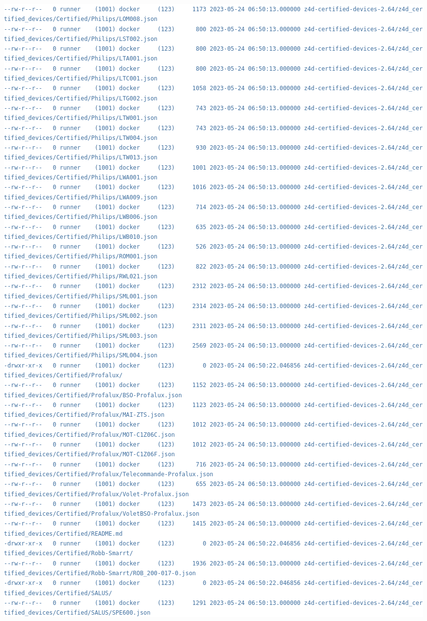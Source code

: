 ```diff
--rw-r--r--   0 runner    (1001) docker     (123)     1173 2023-05-24 06:50:13.000000 z4d-certified-devices-2.64/z4d_certified_devices/Certified/Philips/LOM008.json
--rw-r--r--   0 runner    (1001) docker     (123)      800 2023-05-24 06:50:13.000000 z4d-certified-devices-2.64/z4d_certified_devices/Certified/Philips/LST002.json
--rw-r--r--   0 runner    (1001) docker     (123)      800 2023-05-24 06:50:13.000000 z4d-certified-devices-2.64/z4d_certified_devices/Certified/Philips/LTA001.json
--rw-r--r--   0 runner    (1001) docker     (123)      800 2023-05-24 06:50:13.000000 z4d-certified-devices-2.64/z4d_certified_devices/Certified/Philips/LTC001.json
--rw-r--r--   0 runner    (1001) docker     (123)     1058 2023-05-24 06:50:13.000000 z4d-certified-devices-2.64/z4d_certified_devices/Certified/Philips/LTG002.json
--rw-r--r--   0 runner    (1001) docker     (123)      743 2023-05-24 06:50:13.000000 z4d-certified-devices-2.64/z4d_certified_devices/Certified/Philips/LTW001.json
--rw-r--r--   0 runner    (1001) docker     (123)      743 2023-05-24 06:50:13.000000 z4d-certified-devices-2.64/z4d_certified_devices/Certified/Philips/LTW004.json
--rw-r--r--   0 runner    (1001) docker     (123)      930 2023-05-24 06:50:13.000000 z4d-certified-devices-2.64/z4d_certified_devices/Certified/Philips/LTW013.json
--rw-r--r--   0 runner    (1001) docker     (123)     1001 2023-05-24 06:50:13.000000 z4d-certified-devices-2.64/z4d_certified_devices/Certified/Philips/LWA001.json
--rw-r--r--   0 runner    (1001) docker     (123)     1016 2023-05-24 06:50:13.000000 z4d-certified-devices-2.64/z4d_certified_devices/Certified/Philips/LWA009.json
--rw-r--r--   0 runner    (1001) docker     (123)      714 2023-05-24 06:50:13.000000 z4d-certified-devices-2.64/z4d_certified_devices/Certified/Philips/LWB006.json
--rw-r--r--   0 runner    (1001) docker     (123)      635 2023-05-24 06:50:13.000000 z4d-certified-devices-2.64/z4d_certified_devices/Certified/Philips/LWB010.json
--rw-r--r--   0 runner    (1001) docker     (123)      526 2023-05-24 06:50:13.000000 z4d-certified-devices-2.64/z4d_certified_devices/Certified/Philips/ROM001.json
--rw-r--r--   0 runner    (1001) docker     (123)      822 2023-05-24 06:50:13.000000 z4d-certified-devices-2.64/z4d_certified_devices/Certified/Philips/RWL021.json
--rw-r--r--   0 runner    (1001) docker     (123)     2312 2023-05-24 06:50:13.000000 z4d-certified-devices-2.64/z4d_certified_devices/Certified/Philips/SML001.json
--rw-r--r--   0 runner    (1001) docker     (123)     2314 2023-05-24 06:50:13.000000 z4d-certified-devices-2.64/z4d_certified_devices/Certified/Philips/SML002.json
--rw-r--r--   0 runner    (1001) docker     (123)     2311 2023-05-24 06:50:13.000000 z4d-certified-devices-2.64/z4d_certified_devices/Certified/Philips/SML003.json
--rw-r--r--   0 runner    (1001) docker     (123)     2569 2023-05-24 06:50:13.000000 z4d-certified-devices-2.64/z4d_certified_devices/Certified/Philips/SML004.json
-drwxr-xr-x   0 runner    (1001) docker     (123)        0 2023-05-24 06:50:22.046856 z4d-certified-devices-2.64/z4d_certified_devices/Certified/Profalux/
--rw-r--r--   0 runner    (1001) docker     (123)     1152 2023-05-24 06:50:13.000000 z4d-certified-devices-2.64/z4d_certified_devices/Certified/Profalux/BSO-Profalux.json
--rw-r--r--   0 runner    (1001) docker     (123)     1123 2023-05-24 06:50:13.000000 z4d-certified-devices-2.64/z4d_certified_devices/Certified/Profalux/MAI-ZTS.json
--rw-r--r--   0 runner    (1001) docker     (123)     1012 2023-05-24 06:50:13.000000 z4d-certified-devices-2.64/z4d_certified_devices/Certified/Profalux/MOT-C1Z06C.json
--rw-r--r--   0 runner    (1001) docker     (123)     1012 2023-05-24 06:50:13.000000 z4d-certified-devices-2.64/z4d_certified_devices/Certified/Profalux/MOT-C1Z06F.json
--rw-r--r--   0 runner    (1001) docker     (123)      716 2023-05-24 06:50:13.000000 z4d-certified-devices-2.64/z4d_certified_devices/Certified/Profalux/Telecommande-Profalux.json
--rw-r--r--   0 runner    (1001) docker     (123)      655 2023-05-24 06:50:13.000000 z4d-certified-devices-2.64/z4d_certified_devices/Certified/Profalux/Volet-Profalux.json
--rw-r--r--   0 runner    (1001) docker     (123)     1473 2023-05-24 06:50:13.000000 z4d-certified-devices-2.64/z4d_certified_devices/Certified/Profalux/VoletBSO-Profalux.json
--rw-r--r--   0 runner    (1001) docker     (123)     1415 2023-05-24 06:50:13.000000 z4d-certified-devices-2.64/z4d_certified_devices/Certified/README.md
-drwxr-xr-x   0 runner    (1001) docker     (123)        0 2023-05-24 06:50:22.046856 z4d-certified-devices-2.64/z4d_certified_devices/Certified/Robb-Smarrt/
--rw-r--r--   0 runner    (1001) docker     (123)     1936 2023-05-24 06:50:13.000000 z4d-certified-devices-2.64/z4d_certified_devices/Certified/Robb-Smarrt/ROB_200-017-0.json
-drwxr-xr-x   0 runner    (1001) docker     (123)        0 2023-05-24 06:50:22.046856 z4d-certified-devices-2.64/z4d_certified_devices/Certified/SALUS/
--rw-r--r--   0 runner    (1001) docker     (123)     1291 2023-05-24 06:50:13.000000 z4d-certified-devices-2.64/z4d_certified_devices/Certified/SALUS/SPE600.json
```